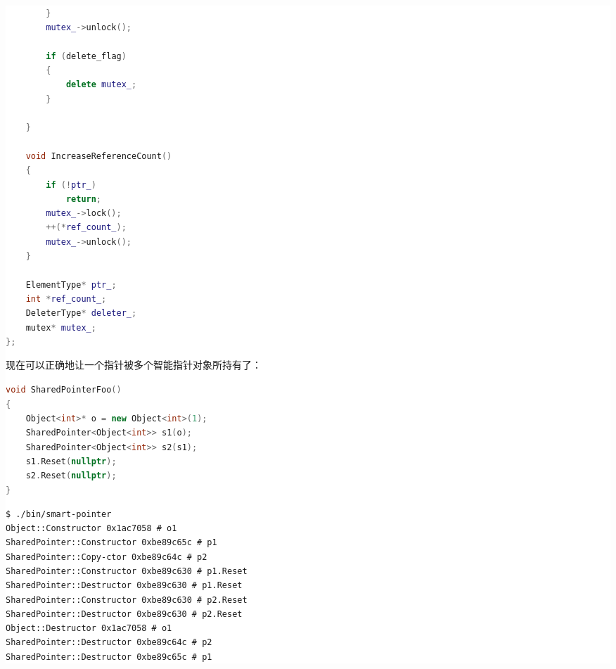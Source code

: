 ```cpp
        }
        mutex_->unlock();
        
        if (delete_flag)
        {
            delete mutex_;
        }
        
    }

	void IncreaseReferenceCount()
	{
        if (!ptr_)
            return;
		mutex_->lock();
        ++(*ref_count_);
		mutex_->unlock();
	}
    
    ElementType* ptr_;
    int *ref_count_;
    DeleterType* deleter_;
	mutex* mutex_;
};
```

现在可以正确地让一个指针被多个智能指针对象所持有了：

```cpp
void SharedPointerFoo()
{
    Object<int>* o = new Object<int>(1);
    SharedPointer<Object<int>> s1(o);
    SharedPointer<Object<int>> s2(s1);
    s1.Reset(nullptr);
    s2.Reset(nullptr);
}
```

```shell
$ ./bin/smart-pointer 
Object::Constructor 0x1ac7058 # o1
SharedPointer::Constructor 0xbe89c65c # p1
SharedPointer::Copy-ctor 0xbe89c64c # p2
SharedPointer::Constructor 0xbe89c630 # p1.Reset
SharedPointer::Destructor 0xbe89c630 # p1.Reset
SharedPointer::Constructor 0xbe89c630 # p2.Reset
SharedPointer::Destructor 0xbe89c630 # p2.Reset
Object::Destructor 0x1ac7058 # o1
SharedPointer::Destructor 0xbe89c64c # p2
SharedPointer::Destructor 0xbe89c65c # p1
```
